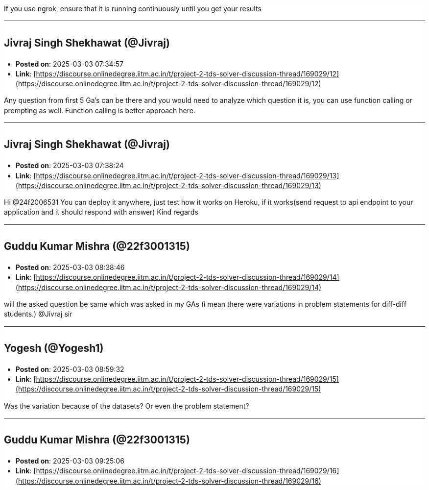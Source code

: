 If you use ngrok, ensure that it is running continuously until you get your results

---

## Jivraj Singh Shekhawat (@Jivraj)
- **Posted on**: 2025-03-03 07:34:57
- **Link**: [https://discourse.onlinedegree.iitm.ac.in/t/project-2-tds-solver-discussion-thread/169029/12](https://discourse.onlinedegree.iitm.ac.in/t/project-2-tds-solver-discussion-thread/169029/12)

Any question from first 5 Ga’s can be there and you would need to analyze which question it is, you can use function calling or prompting as well. Function calling is better approach here.

---

## Jivraj Singh Shekhawat (@Jivraj)
- **Posted on**: 2025-03-03 07:38:24
- **Link**: [https://discourse.onlinedegree.iitm.ac.in/t/project-2-tds-solver-discussion-thread/169029/13](https://discourse.onlinedegree.iitm.ac.in/t/project-2-tds-solver-discussion-thread/169029/13)

Hi @24f2006531
You can deploy it anywhere, just test how it works on Heroku, if it works(send request to api endpoint to your application and it should respond with answer)
Kind regards

---

## Guddu Kumar Mishra  (@22f3001315)
- **Posted on**: 2025-03-03 08:38:46
- **Link**: [https://discourse.onlinedegree.iitm.ac.in/t/project-2-tds-solver-discussion-thread/169029/14](https://discourse.onlinedegree.iitm.ac.in/t/project-2-tds-solver-discussion-thread/169029/14)

will the asked question be same which was asked in my GAs (i mean there were variations in problem statements for diff-diff students.)
@Jivraj  sir

---

## Yogesh (@Yogesh1)
- **Posted on**: 2025-03-03 08:59:32
- **Link**: [https://discourse.onlinedegree.iitm.ac.in/t/project-2-tds-solver-discussion-thread/169029/15](https://discourse.onlinedegree.iitm.ac.in/t/project-2-tds-solver-discussion-thread/169029/15)

Was the variation because of the datasets? Or even the problem statement?

---

## Guddu Kumar Mishra  (@22f3001315)
- **Posted on**: 2025-03-03 09:25:06
- **Link**: [https://discourse.onlinedegree.iitm.ac.in/t/project-2-tds-solver-discussion-thread/169029/16](https://discourse.onlinedegree.iitm.ac.in/t/project-2-tds-solver-discussion-thread/169029/16)
